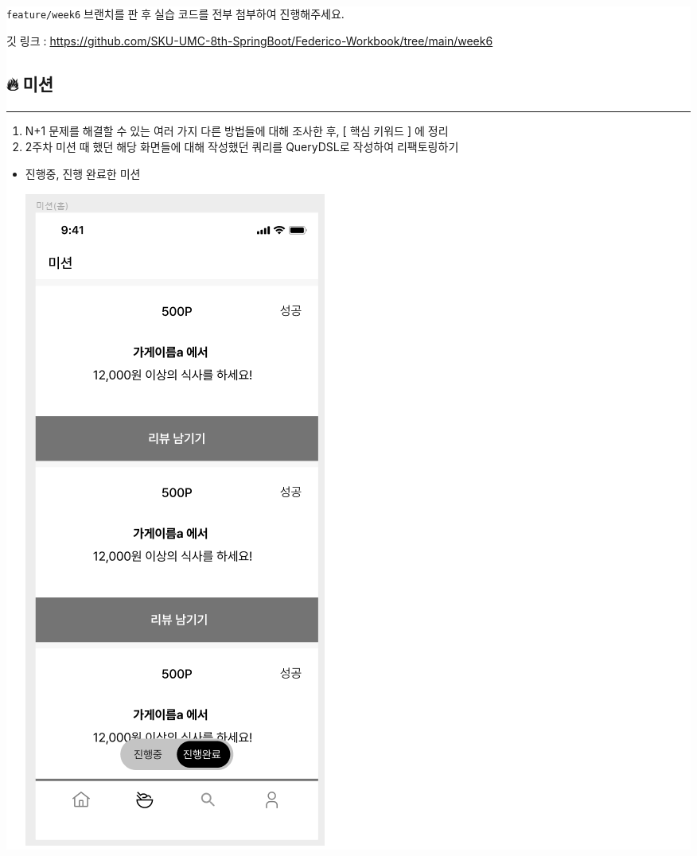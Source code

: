 `feature/week6` 브랜치를 판 후 실습 코드를 전부 첨부하여 진행해주세요. 

깃 링크 : https://github.com/SKU-UMC-8th-SpringBoot/Federico-Workbook/tree/main/week6

## 🔥 미션

---

1. N+1 문제를 해결할 수 있는 여러 가지 다른 방법들에 대해 조사한 후, [ 핵심 키워드 ] 에 정리
2. 2주차 미션 때 했던 해당 화면들에 대해 작성했던 쿼리를 QueryDSL로 작성하여 리팩토링하기
- 진행중, 진행 완료한 미션
    
    ![내가 진행중, 진행 완료한 미션 모아서 보는 쿼리(페이징 포함)](Untitled.png)
    